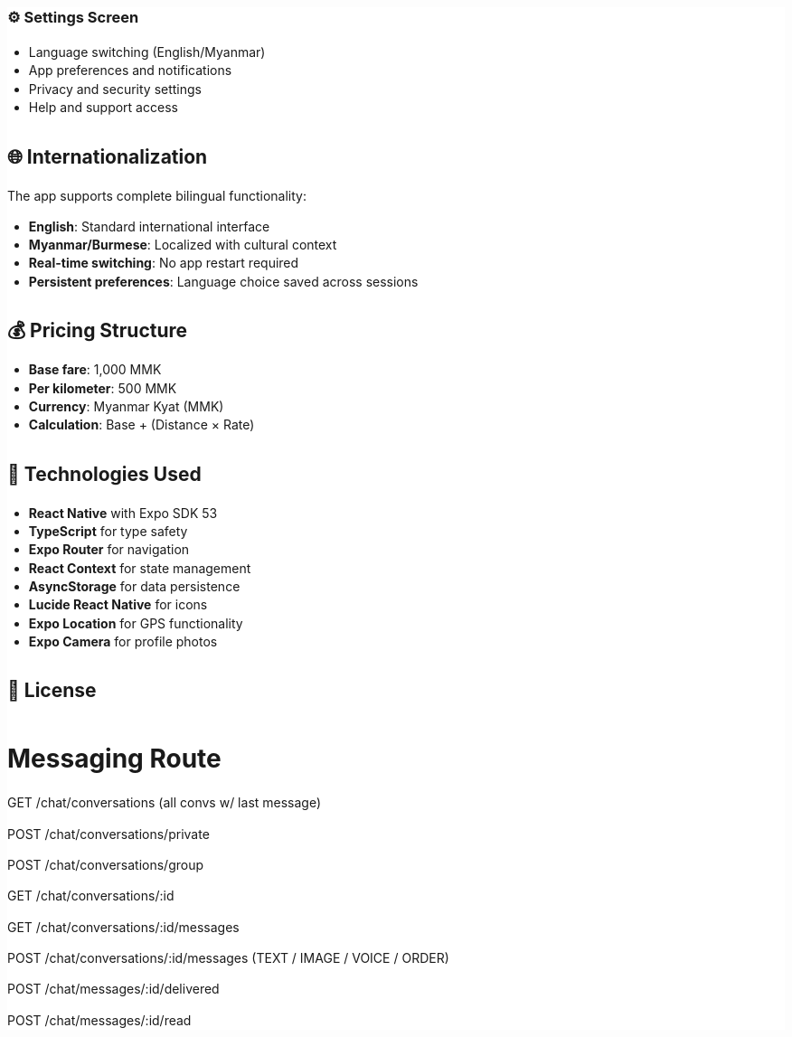 ### ⚙️ Settings Screen
- Language switching (English/Myanmar)
- App preferences and notifications
- Privacy and security settings
- Help and support access

## 🌐 Internationalization

The app supports complete bilingual functionality:
- **English**: Standard international interface
- **Myanmar/Burmese**: Localized with cultural context
- **Real-time switching**: No app restart required
- **Persistent preferences**: Language choice saved across sessions

## 💰 Pricing Structure

- **Base fare**: 1,000 MMK
- **Per kilometer**: 500 MMK  
- **Currency**: Myanmar Kyat (MMK)
- **Calculation**: Base + (Distance × Rate)

## 🚀 Technologies Used

- **React Native** with Expo SDK 53
- **TypeScript** for type safety
- **Expo Router** for navigation
- **React Context** for state management
- **AsyncStorage** for data persistence
- **Lucide React Native** for icons
- **Expo Location** for GPS functionality
- **Expo Camera** for profile photos

## 📄 License

# Messaging Route
GET /chat/conversations (all convs w/ last message)

POST /chat/conversations/private

POST /chat/conversations/group

GET /chat/conversations/:id

GET /chat/conversations/:id/messages

POST /chat/conversations/:id/messages (TEXT / IMAGE / VOICE / ORDER)

POST /chat/messages/:id/delivered

POST /chat/messages/:id/read